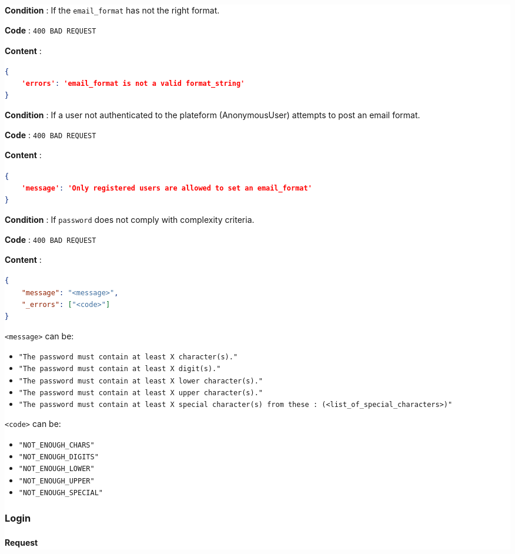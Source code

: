 **Condition** : If the `email_format` has not the right format.

**Code** : `400 BAD REQUEST`

**Content** :

```json
{
    'errors': 'email_format is not a valid format_string'
}
```

**Condition** : If a user not authenticated to the plateform (AnonymousUser) attempts to post an email format.

**Code** : `400 BAD REQUEST`

**Content** :

```json
{
    'message': 'Only registered users are allowed to set an email_format'
}
```

**Condition** : If `password` does not comply with complexity criteria.

**Code** : `400 BAD REQUEST`

**Content** :

```json
{
    "message": "<message>",
    "_errors": ["<code>"]
}
```

`<message>` can be:

- `"The password must contain at least X character(s)."`
- `"The password must contain at least X digit(s)."`
- `"The password must contain at least X lower character(s)."`
- `"The password must contain at least X upper character(s)."`
- `"The password must contain at least X special character(s) from these : (<list_of_special_characters>)"`

`<code>` can be:

- `"NOT_ENOUGH_CHARS"`
- `"NOT_ENOUGH_DIGITS"`
- `"NOT_ENOUGH_LOWER"`
- `"NOT_ENOUGH_UPPER"`
- `"NOT_ENOUGH_SPECIAL"`

### Login

#### Request
